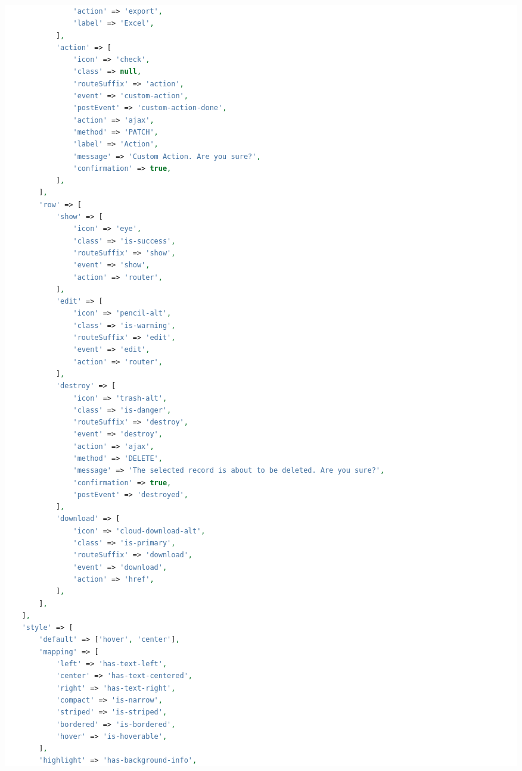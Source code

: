 ```php
                'action' => 'export',
                'label' => 'Excel',
            ],
            'action' => [
                'icon' => 'check',
                'class' => null,
                'routeSuffix' => 'action',
                'event' => 'custom-action',
                'postEvent' => 'custom-action-done',
                'action' => 'ajax',
                'method' => 'PATCH',
                'label' => 'Action',
                'message' => 'Custom Action. Are you sure?',
                'confirmation' => true,
            ],
        ],
        'row' => [
            'show' => [
                'icon' => 'eye',
                'class' => 'is-success',
                'routeSuffix' => 'show',
                'event' => 'show',
                'action' => 'router',
            ],
            'edit' => [
                'icon' => 'pencil-alt',
                'class' => 'is-warning',
                'routeSuffix' => 'edit',
                'event' => 'edit',
                'action' => 'router',
            ],
            'destroy' => [
                'icon' => 'trash-alt',
                'class' => 'is-danger',
                'routeSuffix' => 'destroy',
                'event' => 'destroy',
                'action' => 'ajax',
                'method' => 'DELETE',
                'message' => 'The selected record is about to be deleted. Are you sure?',
                'confirmation' => true,
                'postEvent' => 'destroyed',
            ],
            'download' => [
                'icon' => 'cloud-download-alt',
                'class' => 'is-primary',
                'routeSuffix' => 'download',
                'event' => 'download',
                'action' => 'href',
            ],
        ],
    ],
    'style' => [
        'default' => ['hover', 'center'],
        'mapping' => [
            'left' => 'has-text-left',
            'center' => 'has-text-centered',
            'right' => 'has-text-right',
            'compact' => 'is-narrow',
            'striped' => 'is-striped',
            'bordered' => 'is-bordered',
            'hover' => 'is-hoverable',
        ],
        'highlight' => 'has-background-info',
```